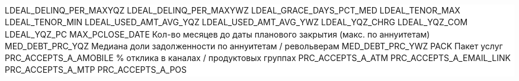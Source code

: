  <tr>
  <td><span>LDEAL_DELINQ_PER_MAXYQZ</span></td>
 </tr>
 <tr>
  <td><span>LDEAL_DELINQ_PER_MAXYWZ</span></td>
 </tr>
 <tr>
  <td><span>LDEAL_GRACE_DAYS_PCT_MED</span></td>
 </tr>
 <tr>
  <td><span>LDEAL_TENOR_MAX</span></td>
 </tr>
 <tr>
  <td><span>LDEAL_TENOR_MIN</span></td>
 </tr>
 <tr>
  <td><span>LDEAL_USED_AMT_AVG_YQZ</span></td>
 </tr>
 <tr>
  <td><span>LDEAL_USED_AMT_AVG_YWZ</span></td>
 </tr>
 <tr>
  <td><span>LDEAL_YQZ_CHRG</span></td>
 </tr>
 <tr>
  <td><span>LDEAL_YQZ_COM</span></td>
 </tr>
 <tr>
  <td><span>LDEAL_YQZ_PC</span></td>
 </tr>
 <tr>
  <td><span>MAX_PCLOSE_DATE</span></td>
  <td><span>Кол-во месяцев до даты
  планового закрытия (макс. по аннуитетам)</span></td>
 </tr>
 <tr>
  <td><span>MED_DEBT_PRC_YQZ</span></td>
  <td rowspan=2><span>Медиана доли
  задолженности по аннуитетам / револьверам</span></td>
 </tr>
 <tr>
  <td><span>MED_DEBT_PRC_YWZ</span></td>
 </tr>
 <tr>
  <td><span>PACK</span></td>
  <td><span>Пакет услуг</span></td>
 </tr>
 <tr>
  <td><span>PRC_ACCEPTS_A_AMOBILE</span></td>
  <td rowspan=8><span>% отклика в
  каналах / продуктовых группах</span></td>
 </tr>
 <tr>
  <td><span>PRC_ACCEPTS_A_ATM</span></td>
 </tr>
 <tr>
  <td><span>PRC_ACCEPTS_A_EMAIL_LINK</span></td>
 </tr>
 <tr>
  <td><span>PRC_ACCEPTS_A_MTP</span></td>
 </tr>
 <tr>
  <td><span>PRC_ACCEPTS_A_POS</span></td>
 </tr>